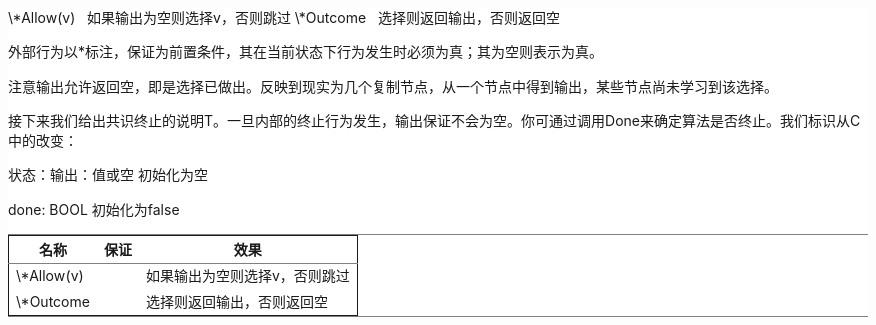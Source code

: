 <tbody>
<tr>
<td class="org-left">\*Allow(v)</td>
<td class="org-left">&#xa0;</td>
<td class="org-left">如果输出为空则选择v，否则跳过</td>
</tr>


<tr>
<td class="org-left">\*Outcome</td>
<td class="org-left">&#xa0;</td>
<td class="org-left">选择则返回输出，否则返回空</td>
</tr>
</tbody>
</table>

外部行为以\*标注，保证为前置条件，其在当前状态下行为发生时必须为真；其为空则表示为真。

注意输出允许返回空，即是选择已做出。反映到现实为几个复制节点，从一个节点中得到输出，某些节点尚未学习到该选择。

接下来我们给出共识终止的说明T。一旦内部的终止行为发生，输出保证不会为空。你可通过调用Done来确定算法是否终止。我们标识从C中的改变：

状态：输出：值或空 初始化为空

done: BOOL 初始化为false

<table border="2" cellspacing="0" cellpadding="6" rules="groups" frame="hsides">


<colgroup>
<col  class="org-left" />

<col  class="org-left" />

<col  class="org-left" />
</colgroup>
<thead>
<tr>
<th scope="col" class="org-left">名称</th>
<th scope="col" class="org-left">保证</th>
<th scope="col" class="org-left">效果</th>
</tr>
</thead>

<tbody>
<tr>
<td class="org-left">\*Allow(v)</td>
<td class="org-left">&#xa0;</td>
<td class="org-left">如果输出为空则选择v，否则跳过</td>
</tr>


<tr>
<td class="org-left">\*Outcome</td>
<td class="org-left">&#xa0;</td>
<td class="org-left">选择则返回输出，否则返回空</td>
</tr>
